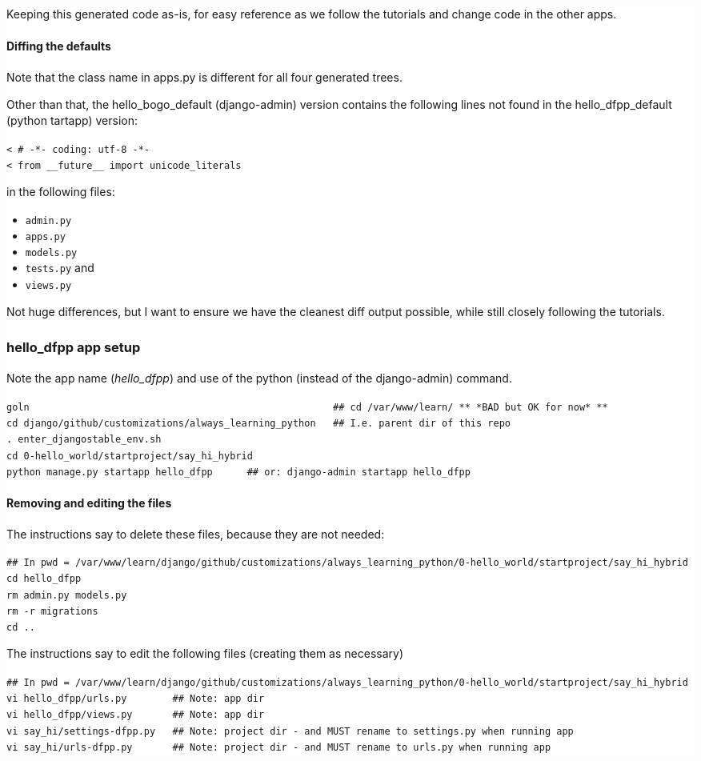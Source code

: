 Keeping this generated code as-is, for easy reference as we follow the tutorials and change code in the other apps.

#### Diffing the defaults

Note that the class name in apps.py is different for all four generated trees.

Other than that, the hello_bogo_default (django-admin) version contains the following lines not found in the hello_dfpp_default (python tartapp) version:

```
< # -*- coding: utf-8 -*-
< from __future__ import unicode_literals
```

in the following files:

* `admin.py`
* `apps.py`
* `models.py`
* `tests.py` and
* `views.py`

Not huge differences, but I want to ensure we have the cleanest diff output possible, while still closely following the tutorials.

### hello_dfpp app setup

Note the app name (*hello_dfpp*) and use of the python (instead of the django-admin) command.

```
goln                                                     ## cd /var/www/learn/ ** *BAD but OK for now* **
cd django/github/customizations/always_learning_python   ## I.e. parent dir of this repo
. enter_djangostable_env.sh
cd 0-hello_world/startproject/say_hi_hybrid
python manage.py startapp hello_dfpp      ## or: django-admin startapp hello_dfpp
```

#### Removing and editing the files

The instructions say to delete these files, because they are not needed:

```
## In pwd = /var/www/learn/django/github/customizations/always_learning_python/0-hello_world/startproject/say_hi_hybrid
cd hello_dfpp
rm admin.py models.py
rm -r migrations
cd ..
```

The instructions say to edit the following files (creating them as necessary)

```
## In pwd = /var/www/learn/django/github/customizations/always_learning_python/0-hello_world/startproject/say_hi_hybrid
vi hello_dfpp/urls.py        ## Note: app dir
vi hello_dfpp/views.py       ## Note: app dir
vi say_hi/settings-dfpp.py   ## Note: project dir - and MUST rename to settings.py when running app
vi say_hi/urls-dfpp.py       ## Note: project dir - and MUST rename to urls.py when running app
```
